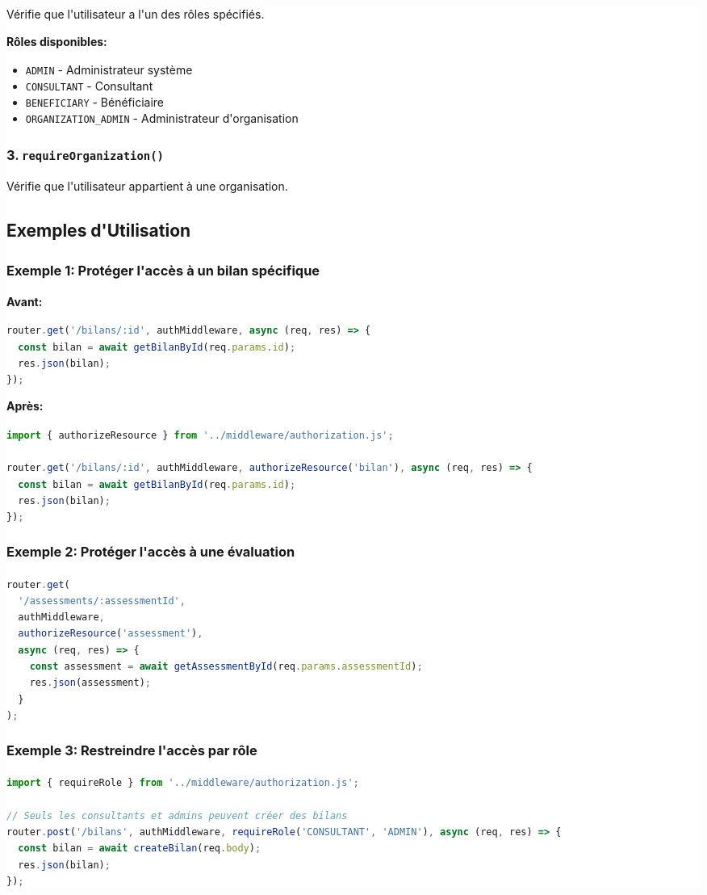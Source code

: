 Vérifie que l'utilisateur a l'un des rôles spécifiés.

**Rôles disponibles:**

- `ADMIN` - Administrateur système
- `CONSULTANT` - Consultant
- `BENEFICIARY` - Bénéficiaire
- `ORGANIZATION_ADMIN` - Administrateur d'organisation

### 3. `requireOrganization()`

Vérifie que l'utilisateur appartient à une organisation.

## Exemples d'Utilisation

### Exemple 1: Protéger l'accès à un bilan spécifique

**Avant:**

```typescript
router.get('/bilans/:id', authMiddleware, async (req, res) => {
  const bilan = await getBilanById(req.params.id);
  res.json(bilan);
});
```

**Après:**

```typescript
import { authorizeResource } from '../middleware/authorization.js';

router.get('/bilans/:id', authMiddleware, authorizeResource('bilan'), async (req, res) => {
  const bilan = await getBilanById(req.params.id);
  res.json(bilan);
});
```

### Exemple 2: Protéger l'accès à une évaluation

```typescript
router.get(
  '/assessments/:assessmentId',
  authMiddleware,
  authorizeResource('assessment'),
  async (req, res) => {
    const assessment = await getAssessmentById(req.params.assessmentId);
    res.json(assessment);
  }
);
```

### Exemple 3: Restreindre l'accès par rôle

```typescript
import { requireRole } from '../middleware/authorization.js';

// Seuls les consultants et admins peuvent créer des bilans
router.post('/bilans', authMiddleware, requireRole('CONSULTANT', 'ADMIN'), async (req, res) => {
  const bilan = await createBilan(req.body);
  res.json(bilan);
});
```
